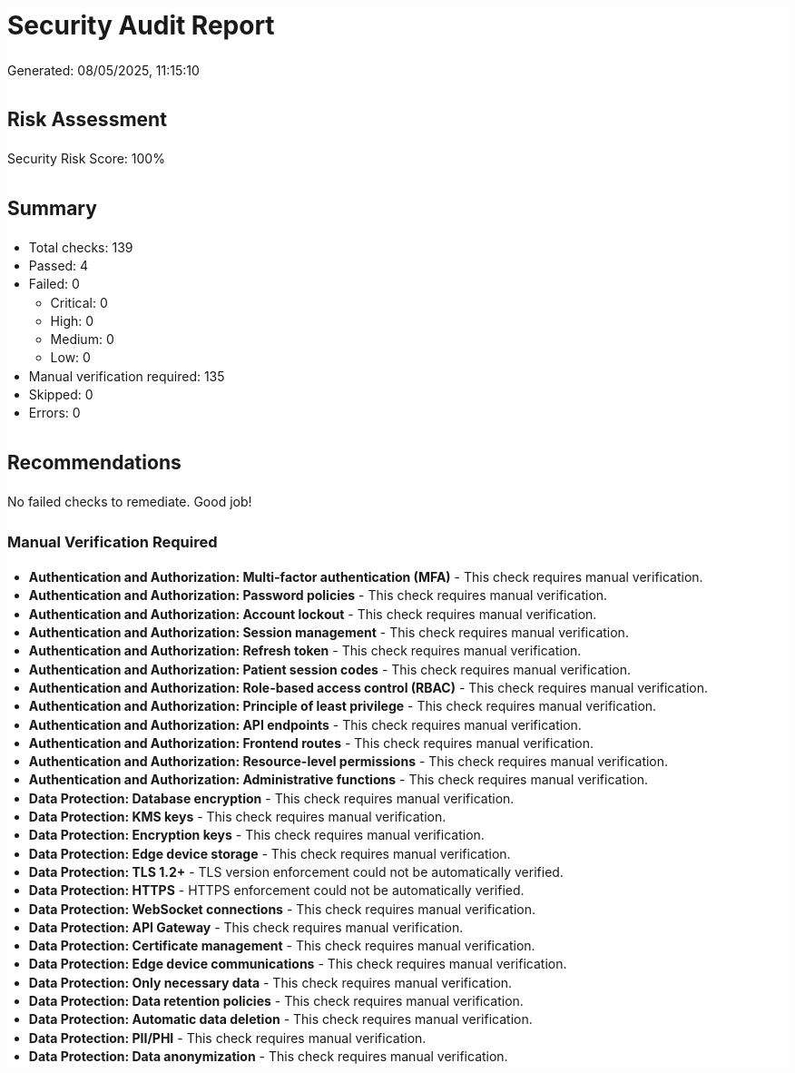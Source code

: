 # Security Audit Report

Generated: 08/05/2025, 11:15:10

## Risk Assessment

Security Risk Score: 100%

## Summary

- Total checks: 139
- Passed: 4
- Failed: 0
  - Critical: 0
  - High: 0
  - Medium: 0
  - Low: 0
- Manual verification required: 135
- Skipped: 0
- Errors: 0

## Recommendations

No failed checks to remediate. Good job!

### Manual Verification Required

- **Authentication and Authorization: Multi-factor authentication (MFA)** - This check requires manual verification.
- **Authentication and Authorization: Password policies** - This check requires manual verification.
- **Authentication and Authorization: Account lockout** - This check requires manual verification.
- **Authentication and Authorization: Session management** - This check requires manual verification.
- **Authentication and Authorization: Refresh token** - This check requires manual verification.
- **Authentication and Authorization: Patient session codes** - This check requires manual verification.
- **Authentication and Authorization: Role-based access control (RBAC)** - This check requires manual verification.
- **Authentication and Authorization: Principle of least privilege** - This check requires manual verification.
- **Authentication and Authorization: API endpoints** - This check requires manual verification.
- **Authentication and Authorization: Frontend routes** - This check requires manual verification.
- **Authentication and Authorization: Resource-level permissions** - This check requires manual verification.
- **Authentication and Authorization: Administrative functions** - This check requires manual verification.
- **Data Protection: Database encryption** - This check requires manual verification.
- **Data Protection: KMS keys** - This check requires manual verification.
- **Data Protection: Encryption keys** - This check requires manual verification.
- **Data Protection: Edge device storage** - This check requires manual verification.
- **Data Protection: TLS 1.2+** - TLS version enforcement could not be automatically verified.
- **Data Protection: HTTPS** - HTTPS enforcement could not be automatically verified.
- **Data Protection: WebSocket connections** - This check requires manual verification.
- **Data Protection: API Gateway** - This check requires manual verification.
- **Data Protection: Certificate management** - This check requires manual verification.
- **Data Protection: Edge device communications** - This check requires manual verification.
- **Data Protection: Only necessary data** - This check requires manual verification.
- **Data Protection: Data retention policies** - This check requires manual verification.
- **Data Protection: Automatic data deletion** - This check requires manual verification.
- **Data Protection: PII/PHI** - This check requires manual verification.
- **Data Protection: Data anonymization** - This check requires manual verification.